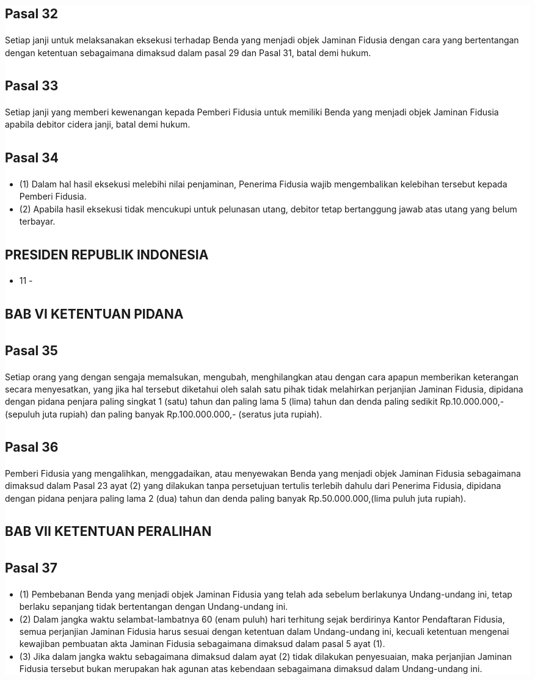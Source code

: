 ## Pasal 32

Setiap janji untuk melaksanakan eksekusi terhadap Benda yang menjadi objek Jaminan Fidusia dengan cara yang bertentangan dengan ketentuan sebagaimana dimaksud dalam pasal 29 dan Pasal 31, batal demi hukum.

## Pasal 33

Setiap janji yang memberi kewenangan kepada Pemberi Fidusia untuk memiliki  Benda  yang  menjadi  objek  Jaminan  Fidusia  apabila  debitor cidera janji, batal demi hukum.

## Pasal 34

- (1) Dalam  hal  hasil  eksekusi  melebihi  nilai  penjaminan,  Penerima Fidusia  wajib  mengembalikan  kelebihan  tersebut  kepada  Pemberi Fidusia.
- (2) Apabila  hasil  eksekusi  tidak  mencukupi  untuk  pelunasan  utang, debitor tetap bertanggung jawab atas utang yang belum terbayar.

## PRESIDEN REPUBLIK INDONESIA

- 11 -

## BAB VI KETENTUAN PIDANA

## Pasal 35

Setiap orang yang dengan sengaja memalsukan, mengubah, menghilangkan atau dengan cara apapun memberikan keterangan secara menyesatkan,  yang  jika  hal  tersebut  diketahui  oleh  salah  satu  pihak tidak  melahirkan  perjanjian  Jaminan  Fidusia,  dipidana  dengan  pidana penjara paling singkat 1 (satu) tahun dan paling lama 5 (lima) tahun dan denda  paling  sedikit  Rp.10.000.000,-(sepuluh  juta  rupiah)  dan  paling banyak Rp.100.000.000,- (seratus juta rupiah).

## Pasal 36

Pemberi Fidusia  yang  mengalihkan,  menggadaikan,  atau  menyewakan Benda  yang  menjadi  objek  Jaminan  Fidusia  sebagaimana  dimaksud dalam  Pasal  23  ayat  (2)  yang  dilakukan  tanpa  persetujuan  tertulis terlebih dahulu dari Penerima Fidusia, dipidana dengan pidana penjara paling  lama  2  (dua)  tahun  dan  denda  paling  banyak  Rp.50.000.000,(lima puluh juta rupiah).

## BAB VII KETENTUAN PERALIHAN

## Pasal 37

- (1) Pembebanan Benda yang menjadi objek Jaminan Fidusia yang telah ada sebelum berlakunya Undang-undang ini, tetap berlaku sepanjang tidak bertentangan dengan Undang-undang ini.
- (2) Dalam  jangka  waktu  selambat-lambatnya  60  (enam  puluh)  hari terhitung sejak berdirinya Kantor Pendaftaran Fidusia, semua perjanjian  Jaminan  Fidusia  harus  sesuai  dengan  ketentuan  dalam Undang-undang ini, kecuali ketentuan mengenai kewajiban pembuatan akta Jaminan Fidusia sebagaimana dimaksud dalam pasal 5 ayat (1).
- (3) Jika  dalam  jangka  waktu  sebagaimana  dimaksud  dalam  ayat  (2) tidak dilakukan penyesuaian, maka  perjanjian Jaminan  Fidusia tersebut bukan merupakan hak agunan atas kebendaan sebagaimana dimaksud dalam Undang-undang ini.
